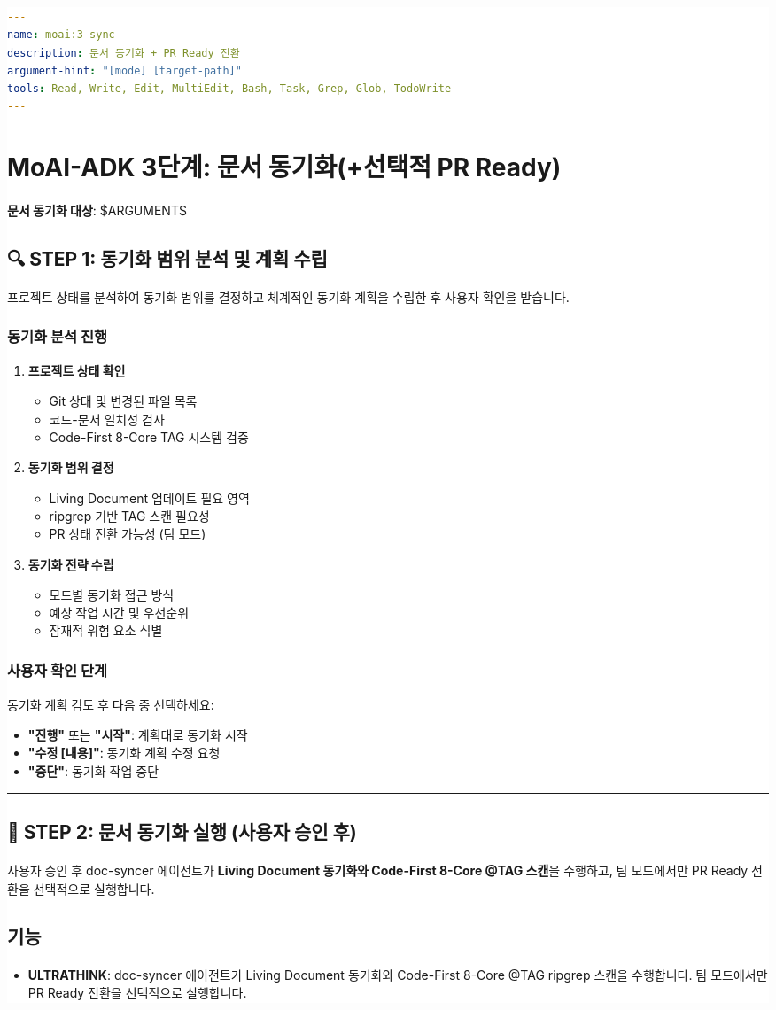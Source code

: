 ```yaml
---
name: moai:3-sync
description: 문서 동기화 + PR Ready 전환
argument-hint: "[mode] [target-path]"
tools: Read, Write, Edit, MultiEdit, Bash, Task, Grep, Glob, TodoWrite
---
```


# MoAI-ADK 3단계: 문서 동기화(+선택적 PR Ready)

**문서 동기화 대상**: $ARGUMENTS

## 🔍 STEP 1: 동기화 범위 분석 및 계획 수립

프로젝트 상태를 분석하여 동기화 범위를 결정하고 체계적인 동기화 계획을 수립한 후 사용자 확인을 받습니다.

### 동기화 분석 진행

1. **프로젝트 상태 확인**
   - Git 상태 및 변경된 파일 목록
   - 코드-문서 일치성 검사
   - Code-First 8-Core TAG 시스템 검증

2. **동기화 범위 결정**
   - Living Document 업데이트 필요 영역
   - ripgrep 기반 TAG 스캔 필요성
   - PR 상태 전환 가능성 (팀 모드)

3. **동기화 전략 수립**
   - 모드별 동기화 접근 방식
   - 예상 작업 시간 및 우선순위
   - 잠재적 위험 요소 식별

### 사용자 확인 단계

동기화 계획 검토 후 다음 중 선택하세요:
- **"진행"** 또는 **"시작"**: 계획대로 동기화 시작
- **"수정 [내용]"**: 동기화 계획 수정 요청
- **"중단"**: 동기화 작업 중단

---

## 🚀 STEP 2: 문서 동기화 실행 (사용자 승인 후)

사용자 승인 후 doc-syncer 에이전트가 **Living Document 동기화와 Code-First 8-Core @TAG 스캔**을 수행하고, 팀 모드에서만 PR Ready 전환을 선택적으로 실행합니다.

## 기능

- **ULTRATHINK**: doc-syncer 에이전트가 Living Document 동기화와 Code-First 8-Core @TAG ripgrep 스캔을 수행합니다. 팀 모드에서만 PR Ready 전환을 선택적으로 실행합니다.
